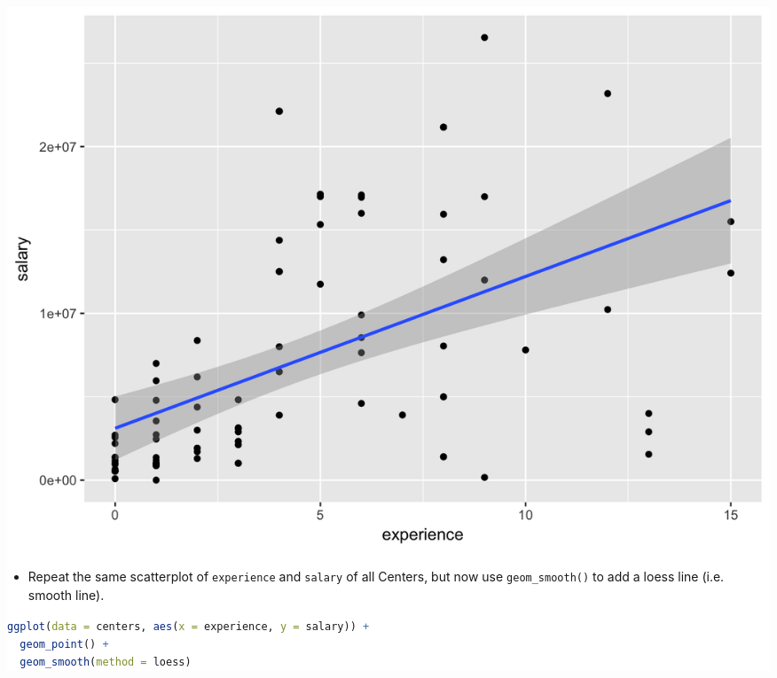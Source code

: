 ![](../images/reg-1.png)

-   Repeat the same scatterplot of `experience` and `salary` of all Centers, but now use `geom_smooth()` to add a loess line (i.e. smooth line).

``` r
ggplot(data = centers, aes(x = experience, y = salary)) +
  geom_point() +
  geom_smooth(method = loess)
```
